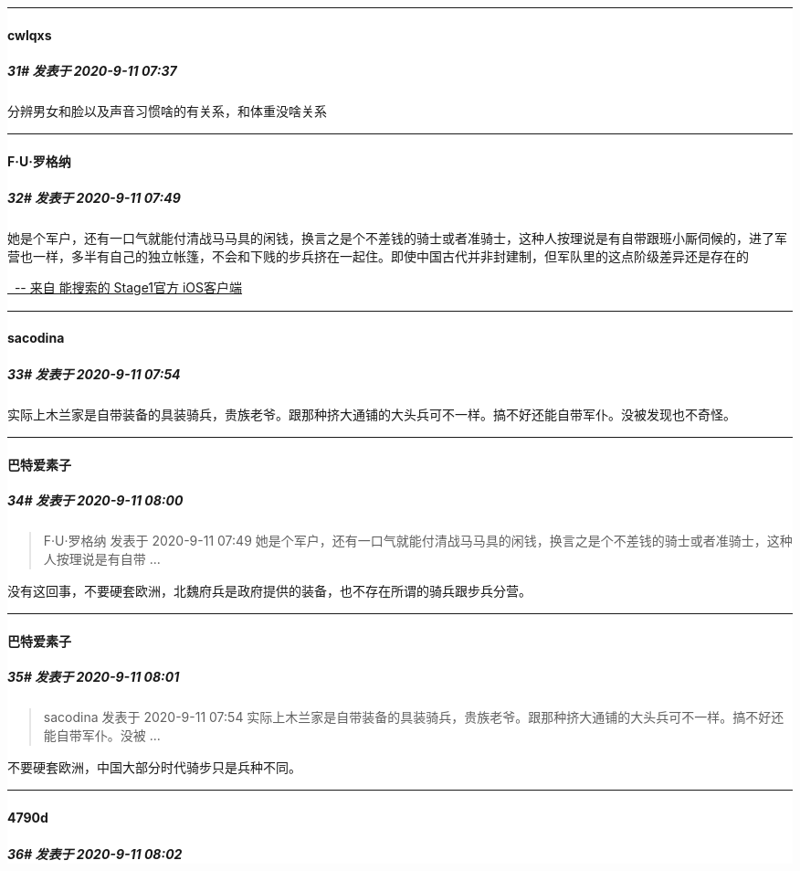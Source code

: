 
-----

####  cwlqxs  
##### 31#       发表于 2020-9-11 07:37


分辨男女和脸以及声音习惯啥的有关系，和体重没啥关系


-----

####  F·U·罗格纳  
##### 32#       发表于 2020-9-11 07:49


她是个军户，还有一口气就能付清战马马具的闲钱，换言之是个不差钱的骑士或者准骑士，这种人按理说是有自带跟班小厮伺候的，进了军营也一样，多半有自己的独立帐篷，不会和下贱的步兵挤在一起住。即使中国古代并非封建制，但军队里的这点阶级差异还是存在的

[  -- 来自 能搜索的 Stage1官方 iOS客户端](https://itunes.apple.com/fi/app/saraba1st/id1221237470?mt=8)


-----

####  sacodina  
##### 33#       发表于 2020-9-11 07:54


实际上木兰家是自带装备的具装骑兵，贵族老爷。跟那种挤大通铺的大头兵可不一样。搞不好还能自带军仆。没被发现也不奇怪。


-----

####  巴特爱素子  
##### 34#       发表于 2020-9-11 08:00


<blockquote>F·U·罗格纳 发表于 2020-9-11 07:49
她是个军户，还有一口气就能付清战马马具的闲钱，换言之是个不差钱的骑士或者准骑士，这种人按理说是有自带 ...</blockquote>
没有这回事，不要硬套欧洲，北魏府兵是政府提供的装备，也不存在所谓的骑兵跟步兵分营。


-----

####  巴特爱素子  
##### 35#       发表于 2020-9-11 08:01


<blockquote>sacodina 发表于 2020-9-11 07:54
实际上木兰家是自带装备的具装骑兵，贵族老爷。跟那种挤大通铺的大头兵可不一样。搞不好还能自带军仆。没被 ...</blockquote>
不要硬套欧洲，中国大部分时代骑步只是兵种不同。


-----

####  4790d  
##### 36#       发表于 2020-9-11 08:02

